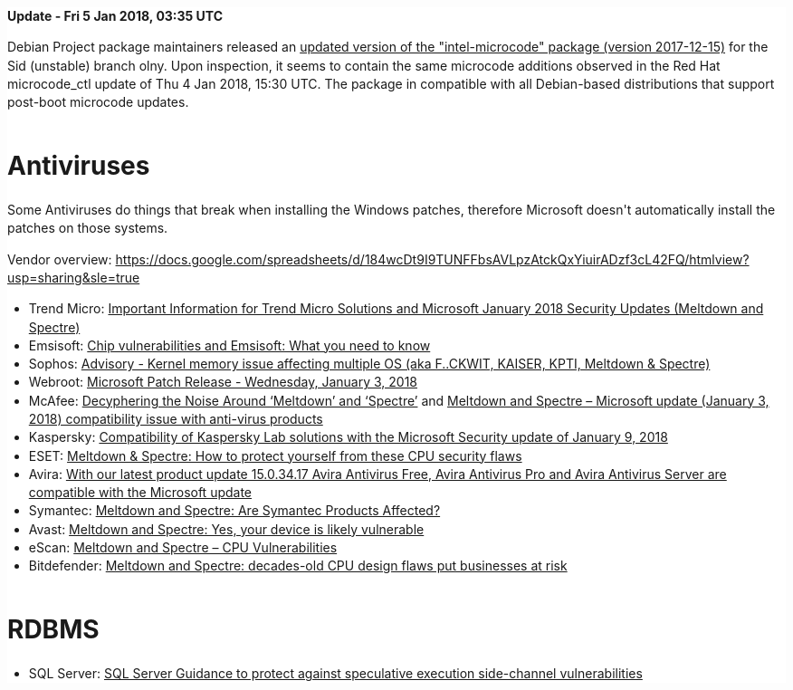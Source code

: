 **Update - Fri 5 Jan 2018, 03:35 UTC**

Debian Project package maintainers released an [updated version of the "intel-microcode" package (version 2017-12-15)](https://packages.debian.org/sid/intel-microcode) for the Sid (unstable) branch olny. Upon inspection, it seems to contain the same microcode additions observed in the Red Hat microcode_ctl update of Thu 4 Jan 2018, 15:30 UTC.
The package in compatible with all Debian-based distributions that support post-boot microcode updates.

Antiviruses
===========

Some Antiviruses do things that break when installing the Windows patches, therefore Microsoft doesn't automatically install the patches on those systems.

Vendor overview: https://docs.google.com/spreadsheets/d/184wcDt9I9TUNFFbsAVLpzAtckQxYiuirADzf3cL42FQ/htmlview?usp=sharing&sle=true

* Trend Micro: [Important Information for Trend Micro Solutions and Microsoft January 2018 Security Updates (Meltdown and Spectre)](https://success.trendmicro.com/solution/1119183-important-information-for-trend-micro-solutions-and-microsoft-january-2018-security-updates)
* Emsisoft: [Chip vulnerabilities and Emsisoft: What you need to know](https://blog.emsisoft.com/2018/01/04/chip-vulnerabilities-and-emsisoft-what-you-need-to-know/)
* Sophos: [Advisory - Kernel memory issue affecting multiple OS (aka F..CKWIT, KAISER, KPTI, Meltdown & Spectre)](https://community.sophos.com/kb/en-us/128053)
* Webroot: [Microsoft Patch Release - Wednesday, January 3, 2018](https://community.webroot.com/t5/Announcements/Microsoft-Patch-Release-Wednesday-January-3-2018/m-p/310146
)
* McAfee: [Decyphering the Noise Around ‘Meltdown’ and ‘Spectre’](https://securingtomorrow.mcafee.com/mcafee-labs/decyphering-the-noise-around-meltdown-and-spectre/) and [Meltdown and Spectre – Microsoft update (January 3, 2018) compatibility issue with anti-virus products](https://kc.mcafee.com/corporate/index?page=content&id=KB90167)
* Kaspersky: [Compatibility of Kaspersky Lab solutions with the Microsoft Security update of January 9, 2018](https://support.kaspersky.com/14042)
* ESET: [Meltdown & Spectre: How to protect yourself from these CPU security flaws](https://www.eset.com/us/about/newsroom/corporate-blog-list/corporate-blog/meltdown-spectre-how-to-protect-yourself-from-these-cpu-security-flaws/)
* Avira: [With our latest product update 15.0.34.17 Avira Antivirus Free, Avira Antivirus Pro and Avira Antivirus Server are compatible with the Microsoft update](https://www.avira.com/en/support-for-home-knowledgebase-detail/kbid/1925)
* Symantec: [Meltdown and Spectre: Are Symantec Products Affected?](https://support.symantec.com/en_US/article.INFO4793.html)
* Avast: [Meltdown and Spectre: Yes, your device is likely vulnerable](https://blog.avast.com/meltdown-and-spectre-yes-your-device-is-likely-vulnerable)
* eScan: [Meltdown and Spectre – CPU Vulnerabilities](http://blog.escanav.com/2018/01/meltdown-spectre-cpu-vulnerabilities/)
* Bitdefender: [Meltdown and Spectre: decades-old CPU design flaws put businesses at risk](https://businessinsights.bitdefender.com/meltdown-and-spectre-decades-old-cpu-design-flaws-put-businesses-at-risk)

RDBMS
=====
* SQL Server: [SQL Server Guidance to protect against speculative execution side-channel vulnerabilities](https://support.microsoft.com/en-us/help/4073225/guidance-for-sql-server)
